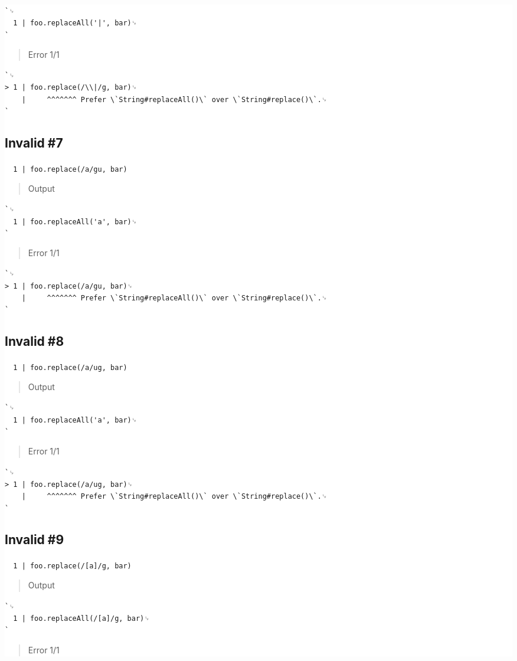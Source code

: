     `␊
      1 | foo.replaceAll('|', bar)␊
    `

> Error 1/1

    `␊
    > 1 | foo.replace(/\\|/g, bar)␊
        |     ^^^^^^^ Prefer \`String#replaceAll()\` over \`String#replace()\`.␊
    `

## Invalid #7
      1 | foo.replace(/a/gu, bar)

> Output

    `␊
      1 | foo.replaceAll('a', bar)␊
    `

> Error 1/1

    `␊
    > 1 | foo.replace(/a/gu, bar)␊
        |     ^^^^^^^ Prefer \`String#replaceAll()\` over \`String#replace()\`.␊
    `

## Invalid #8
      1 | foo.replace(/a/ug, bar)

> Output

    `␊
      1 | foo.replaceAll('a', bar)␊
    `

> Error 1/1

    `␊
    > 1 | foo.replace(/a/ug, bar)␊
        |     ^^^^^^^ Prefer \`String#replaceAll()\` over \`String#replace()\`.␊
    `

## Invalid #9
      1 | foo.replace(/[a]/g, bar)

> Output

    `␊
      1 | foo.replaceAll(/[a]/g, bar)␊
    `

> Error 1/1
